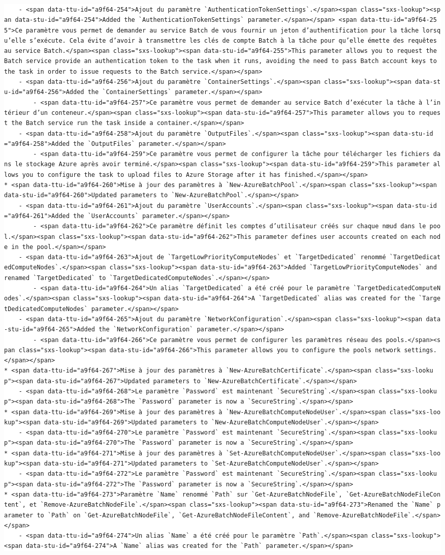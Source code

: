         - <span data-ttu-id="a9f64-254">Ajout du paramètre `AuthenticationTokenSettings`.</span><span class="sxs-lookup"><span data-stu-id="a9f64-254">Added the `AuthenticationTokenSettings` parameter.</span></span> <span data-ttu-id="a9f64-255">Ce paramètre vous permet de demander au service Batch de vous fournir un jeton d’authentification pour la tâche lorsqu’elle s’exécute. Cela évite d’avoir à transmettre les clés de compte Batch à la tâche pour qu’elle émette des requêtes au service Batch.</span><span class="sxs-lookup"><span data-stu-id="a9f64-255">This parameter allows you to request the Batch service provide an authentication token to the task when it runs, avoiding the need to pass Batch account keys to the task in order to issue requests to the Batch service.</span></span>
        - <span data-ttu-id="a9f64-256">Ajout du paramètre `ContainerSettings`.</span><span class="sxs-lookup"><span data-stu-id="a9f64-256">Added the `ContainerSettings` parameter.</span></span>
            - <span data-ttu-id="a9f64-257">Ce paramètre vous permet de demander au service Batch d’exécuter la tâche à l’intérieur d’un conteneur.</span><span class="sxs-lookup"><span data-stu-id="a9f64-257">This parameter allows you to request the Batch service run the task inside a container.</span></span>
        - <span data-ttu-id="a9f64-258">Ajout du paramètre `OutputFiles`.</span><span class="sxs-lookup"><span data-stu-id="a9f64-258">Added the `OutputFiles` parameter.</span></span>
            - <span data-ttu-id="a9f64-259">Ce paramètre vous permet de configurer la tâche pour télécharger les fichiers dans le stockage Azure après avoir terminé.</span><span class="sxs-lookup"><span data-stu-id="a9f64-259">This parameter allows you to configure the task to upload files to Azure Storage after it has finished.</span></span>
    * <span data-ttu-id="a9f64-260">Mise à jour des paramètres à `New-AzureBatchPool`.</span><span class="sxs-lookup"><span data-stu-id="a9f64-260">Updated parameters to `New-AzureBatchPool`.</span></span>
        - <span data-ttu-id="a9f64-261">Ajout du paramètre `UserAccounts`.</span><span class="sxs-lookup"><span data-stu-id="a9f64-261">Added the `UserAccounts` parameter.</span></span>
            - <span data-ttu-id="a9f64-262">Ce paramètre définit les comptes d’utilisateur créés sur chaque nœud dans le pool.</span><span class="sxs-lookup"><span data-stu-id="a9f64-262">This parameter defines user accounts created on each node in the pool.</span></span>
        - <span data-ttu-id="a9f64-263">Ajout de `TargetLowPriorityComputeNodes` et `TargetDedicated` renommé `TargetDedicatedComputeNodes`.</span><span class="sxs-lookup"><span data-stu-id="a9f64-263">Added `TargetLowPriorityComputeNodes` and renamed `TargetDedicated` to `TargetDedicatedComputeNodes`.</span></span>
            - <span data-ttu-id="a9f64-264">Un alias `TargetDedicated` a été créé pour le paramètre `TargetDedicatedComputeNodes`.</span><span class="sxs-lookup"><span data-stu-id="a9f64-264">A `TargetDedicated` alias was created for the `TargetDedicatedComputeNodes` parameter.</span></span>
        - <span data-ttu-id="a9f64-265">Ajout du paramètre `NetworkConfiguration`.</span><span class="sxs-lookup"><span data-stu-id="a9f64-265">Added the `NetworkConfiguration` parameter.</span></span>
            - <span data-ttu-id="a9f64-266">Ce paramètre vous permet de configurer les paramètres réseau des pools.</span><span class="sxs-lookup"><span data-stu-id="a9f64-266">This parameter allows you to configure the pools network settings.</span></span>
    * <span data-ttu-id="a9f64-267">Mise à jour des paramètres à `New-AzureBatchCertificate`.</span><span class="sxs-lookup"><span data-stu-id="a9f64-267">Updated parameters to `New-AzureBatchCertificate`.</span></span>
        - <span data-ttu-id="a9f64-268">Le paramètre `Password` est maintenant `SecureString`.</span><span class="sxs-lookup"><span data-stu-id="a9f64-268">The `Password` parameter is now a `SecureString`.</span></span>
    * <span data-ttu-id="a9f64-269">Mise à jour des paramètres à `New-AzureBatchComputeNodeUser`.</span><span class="sxs-lookup"><span data-stu-id="a9f64-269">Updated parameters to `New-AzureBatchComputeNodeUser`.</span></span>
        - <span data-ttu-id="a9f64-270">Le paramètre `Password` est maintenant `SecureString`.</span><span class="sxs-lookup"><span data-stu-id="a9f64-270">The `Password` parameter is now a `SecureString`.</span></span>
    * <span data-ttu-id="a9f64-271">Mise à jour des paramètres à `Set-AzureBatchComputeNodeUser`.</span><span class="sxs-lookup"><span data-stu-id="a9f64-271">Updated parameters to `Set-AzureBatchComputeNodeUser`.</span></span>
        - <span data-ttu-id="a9f64-272">Le paramètre `Password` est maintenant `SecureString`.</span><span class="sxs-lookup"><span data-stu-id="a9f64-272">The `Password` parameter is now a `SecureString`.</span></span>
    * <span data-ttu-id="a9f64-273">Paramètre `Name` renommé `Path` sur `Get-AzureBatchNodeFile`, `Get-AzureBatchNodeFileContent`, et `Remove-AzureBatchNodeFile`.</span><span class="sxs-lookup"><span data-stu-id="a9f64-273">Renamed the `Name` parameter to `Path` on `Get-AzureBatchNodeFile`, `Get-AzureBatchNodeFileContent`, and `Remove-AzureBatchNodeFile`.</span></span>
        - <span data-ttu-id="a9f64-274">Un alias `Name` a été créé pour le paramètre `Path`.</span><span class="sxs-lookup"><span data-stu-id="a9f64-274">A `Name` alias was created for the `Path` parameter.</span></span>